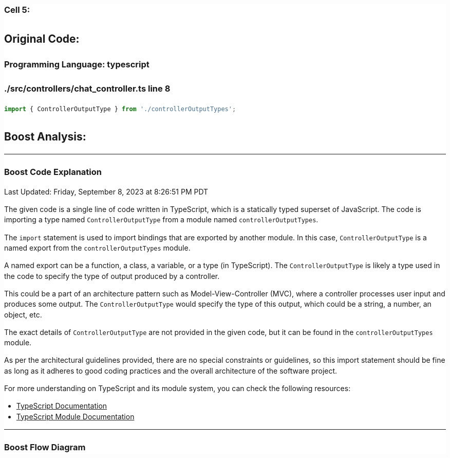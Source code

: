 



### Cell 5:
## Original Code:

### Programming Language: typescript
### ./src/controllers/chat_controller.ts line 8

```typescript
import { ControllerOutputType } from './controllerOutputTypes';

```
## Boost Analysis:



---

### Boost Code Explanation

Last Updated: Friday, September 8, 2023 at 8:26:51 PM PDT

The given code is a single line of code written in TypeScript, which is a statically typed superset of JavaScript. The code is importing a type named `ControllerOutputType` from a module named `controllerOutputTypes`. 

The `import` statement is used to import bindings that are exported by another module. In this case, `ControllerOutputType` is a named export from the `controllerOutputTypes` module.

A named export can be a function, a class, a variable, or a type (in TypeScript). The `ControllerOutputType` is likely a type used in the code to specify the type of output produced by a controller. 

This could be a part of an architecture pattern such as Model-View-Controller (MVC), where a controller processes user input and produces some output. The `ControllerOutputType` would specify the type of this output, which could be a string, a number, an object, etc. 

The exact details of `ControllerOutputType` are not provided in the given code, but it can be found in the `controllerOutputTypes` module.

As per the architectural guidelines provided, there are no special constraints or guidelines, so this import statement should be fine as long as it adheres to good coding practices and the overall architecture of the software project.

For more understanding on TypeScript and its module system, you can check the following resources:

- [TypeScript Documentation](https://www.typescriptlang.org/docs/)
- [TypeScript Module Documentation](https://www.typescriptlang.org/docs/handbook/modules.html)



---

### Boost Flow Diagram

